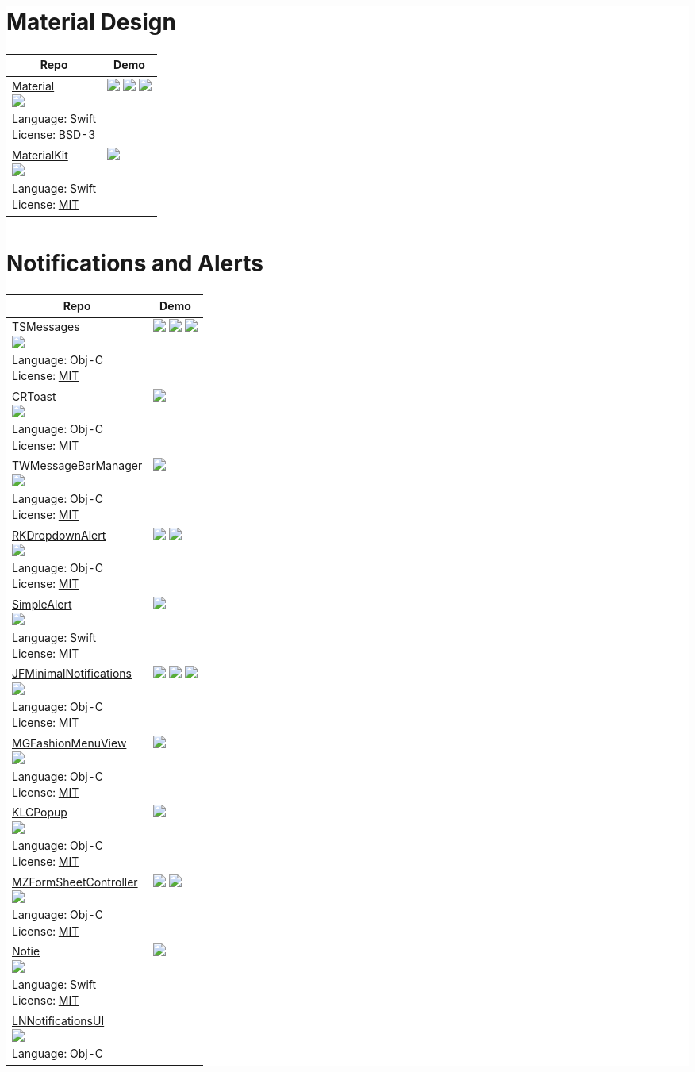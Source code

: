 Material Design
===============

<table><thead><tr class="header"><th>Repo</th><th>Demo</th></tr></thead><tbody><tr class="odd"><td><a href="https://github.com/CosmicMind/Material">Material</a><br />
<a href="https://github.com/CosmicMind/Material/stargazers"><img src="http://gh-btns.cjwirth.com/stars/CosmicMind/Material" /></a><br />
Language: Swift<br />
License: <a href="http://opensource.org/licenses/BSD-3-Clause">BSD-3</a></td><td><img src="/assets/Material1.gif" /> <img src="/assets/Material2.gif" /> <img src="/assets/Material3.gif" /></td></tr><tr class="even"><td><a href="https://github.com/nghialv/MaterialKit">MaterialKit</a><br />
<a href="https://github.com/nghialv/MaterialKit/stargazers"><img src="http://gh-btns.cjwirth.com/stars/nghialv/MaterialKit" /></a><br />
Language: Swift<br />
License: <a href="http://opensource.org/licenses/MIT">MIT</a></td><td><img src="/assets/MaterialKit1.gif" /></td></tr></tbody></table>

Notifications and Alerts
========================

<table><thead><tr class="header"><th>Repo</th><th>Demo</th></tr></thead><tbody><tr class="odd"><td><a href="https://github.com/KrauseFx/TSMessages">TSMessages</a><br />
<a href="https://github.com/KrauseFx/TSMessages/stargazers"><img src="http://gh-btns.cjwirth.com/stars/KrauseFx/TSMessages" /></a><br />
Language: Obj-C<br />
License: <a href="http://opensource.org/licenses/MIT">MIT</a></td><td><img src="/assets/TSMessages1.png" /> <img src="/assets/TSMessages2.png" /> <img src="/assets/TSMessages3.png" /></td></tr><tr class="even"><td><a href="https://github.com/cruffenach/CRToast">CRToast</a><br />
<a href="https://github.com/cruffenach/CRToast/stargazers"><img src="http://gh-btns.cjwirth.com/stars/cruffenach/CRToast" /></a><br />
Language: Obj-C<br />
License: <a href="http://opensource.org/licenses/MIT">MIT</a></td><td><img src="/assets/CRToast1.gif" /></td></tr><tr class="odd"><td><a href="https://github.com/terryworona/TWMessageBarManager">TWMessageBarManager</a><br />
<a href="https://github.com/terryworona/TWMessageBarManager/stargazers"><img src="http://gh-btns.cjwirth.com/stars/terryworona/TWMessageBarManager" /></a><br />
Language: Obj-C<br />
License: <a href="http://opensource.org/licenses/MIT">MIT</a></td><td><img src="/assets/TWMessageBarManager1.png" /></td></tr><tr class="even"><td><a href="https://github.com/cwRichardKim/RKDropdownAlert">RKDropdownAlert</a><br />
<a href="https://github.com/cwRichardKim/RKDropdownAlert/stargazers"><img src="http://gh-btns.cjwirth.com/stars/cwRichardKim/RKDropdownAlert" /></a><br />
Language: Obj-C<br />
License: <a href="http://opensource.org/licenses/MIT">MIT</a></td><td><img src="/assets/RKDropdownAlert1.gif" style="width:49.0%" /> <img src="/assets/RKDropdownAlert2.gif" style="width:49.0%" /></td></tr><tr class="odd"><td><a href="https://github.com/KyoheiG3/SimpleAlert">SimpleAlert</a><br />
<a href="https://github.com/KyoheiG3/SimpleAlert/stargazers"><img src="http://gh-btns.cjwirth.com/stars/KyoheiG3/SimpleAlert" /></a><br />
Language: Swift<br />
License: <a href="http://opensource.org/licenses/MIT">MIT</a></td><td><img src="/assets/SimpleAlert1.gif" /></td></tr><tr class="even"><td><a href="https://github.com/atljeremy/JFMinimalNotifications">JFMinimalNotifications</a><br />
<a href="https://github.com/atljeremy/JFMinimalNotifications/stargazers"><img src="http://gh-btns.cjwirth.com/stars/atljeremy/JFMinimalNotifications" /></a><br />
Language: Obj-C<br />
License: <a href="http://opensource.org/licenses/MIT">MIT</a></td><td><img src="/assets/JFMinimalNotifications1.gif" style="width:49.0%" /> <img src="/assets/JFMinimalNotifications2.gif" style="width:49.0%" /> <img src="/assets/JFMinimalNotifications3.jpeg" /></td></tr><tr class="odd"><td><a href="https://github.com/matteogobbi/MGFashionMenuView">MGFashionMenuView</a><br />
<a href="https://github.com/matteogobbi/MGFashionMenuView/stargazers"><img src="http://gh-btns.cjwirth.com/stars/matteogobbi/MGFashionMenuView" /></a><br />
Language: Obj-C<br />
License: <a href="http://opensource.org/licenses/MIT">MIT</a></td><td><img src="/assets/MGFashionMenuView1.gif" /></td></tr><tr class="even"><td><a href="https://github.com/jmascia/KLCPopup">KLCPopup</a><br />
<a href="https://github.com/jmascia/KLCPopup/stargazers"><img src="http://gh-btns.cjwirth.com/stars/jmascia/KLCPopup" /></a><br />
Language: Obj-C<br />
License: <a href="http://opensource.org/licenses/MIT">MIT</a></td><td><img src="/assets/KLCPopup1.gif" style="width:49.0%" /></td></tr><tr class="odd"><td><a href="https://github.com/m1entus/MZFormSheetController">MZFormSheetController</a><br />
<a href="https://github.com/m1entus/MZFormSheetController/stargazers"><img src="http://gh-btns.cjwirth.com/stars/m1entus/MZFormSheetController" /></a><br />
Language: Obj-C<br />
License: <a href="http://opensource.org/licenses/MIT">MIT</a></td><td><img src="/assets/MZFormSheetController1.png" style="width:49.0%" /> <img src="/assets/MZFormSheetController2.gif" style="width:49.0%" /></td></tr><tr class="even"><td><a href="https://github.com/thii/Notie">Notie</a><br />
<a href="https://github.com/thii/Notie/stargazers"><img src="http://gh-btns.cjwirth.com/stars/thii/Notie" /></a><br />
Language: Swift<br />
License: <a href="http://opensource.org/licenses/MIT">MIT</a></td><td><img src="/assets/Notie1.gif" style="width:49.0%" /></td></tr><tr class="odd"><td><a href="https://github.com/LeoNatan/LNNotificationsUI">LNNotificationsUI</a><br />
<a href="https://github.com/LeoNatan/LNNotificationsUI/stargazers"><img src="http://gh-btns.cjwirth.com/stars/LeoNatan/LNNotificationsUI" /></a><br />
Language: Obj-C<br />